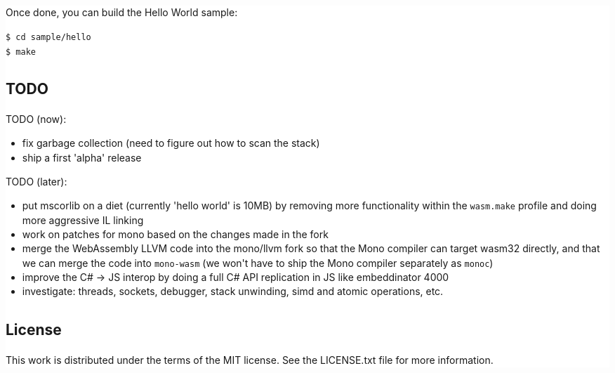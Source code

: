 Once done, you can build the Hello World sample:

```
$ cd sample/hello
$ make
```

## TODO

TODO (now):

* fix garbage collection (need to figure out how to scan the stack)
* ship a first 'alpha' release

TODO (later):

* put mscorlib on a diet (currently 'hello world' is 10MB) by removing more functionality within the `wasm.make` profile and doing more aggressive IL linking
* work on patches for mono based on the changes made in the fork
* merge the WebAssembly LLVM code into the mono/llvm fork so that the Mono compiler can target wasm32 directly, and that we can merge the code into `mono-wasm` (we won't have to ship the Mono compiler separately as `monoc`)
* improve the C# -> JS interop by doing a full C# API replication in JS like embeddinator 4000
* investigate: threads, sockets, debugger, stack unwinding, simd and atomic operations, etc.

## License

This work is distributed under the terms of the MIT license. See the LICENSE.txt file for more information.
